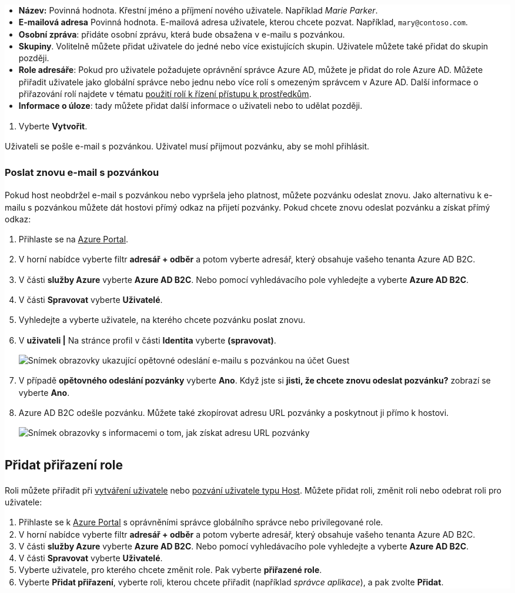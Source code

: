   - **Název:** Povinná hodnota. Křestní jméno a příjmení nového uživatele. Například *Marie Parker*.
   - **E-mailová adresa** Povinná hodnota. E-mailová adresa uživatele, kterou chcete pozvat. Například, `mary@contoso.com`.   
   - **Osobní zpráva**: přidáte osobní zprávu, která bude obsažena v e-mailu s pozvánkou.
   - **Skupiny**. Volitelně můžete přidat uživatele do jedné nebo více existujících skupin. Uživatele můžete také přidat do skupin později.
   - **Role adresáře**: Pokud pro uživatele požadujete oprávnění správce Azure AD, můžete je přidat do role Azure AD. Můžete přiřadit uživatele jako globální správce nebo jednu nebo více rolí s omezeným správcem v Azure AD. Další informace o přiřazování rolí najdete v tématu [použití rolí k řízení přístupu k prostředkům](#use-roles-to-control-resource-access).
   - **Informace o úloze**: tady můžete přidat další informace o uživateli nebo to udělat později.

1. Vyberte **Vytvořit**.

Uživateli se pošle e-mail s pozvánkou. Uživatel musí přijmout pozvánku, aby se mohl přihlásit.

### <a name="resend-the-invitation-email"></a>Poslat znovu e-mail s pozvánkou

Pokud host neobdržel e-mail s pozvánkou nebo vypršela jeho platnost, můžete pozvánku odeslat znovu. Jako alternativu k e-mailu s pozvánkou můžete dát hostovi přímý odkaz na přijetí pozvánky. Pokud chcete znovu odeslat pozvánku a získat přímý odkaz:

1. Přihlaste se na [Azure Portal](https://portal.azure.com).
1. V horní nabídce vyberte filtr **adresář + odběr** a potom vyberte adresář, který obsahuje vašeho tenanta Azure AD B2C.
1. V části **služby Azure** vyberte **Azure AD B2C**. Nebo pomocí vyhledávacího pole vyhledejte a vyberte **Azure AD B2C**.
1. V části **Spravovat** vyberte **Uživatelé**.
1. Vyhledejte a vyberte uživatele, na kterého chcete pozvánku poslat znovu.
1. V **uživateli |** Na stránce profil v části **Identita** vyberte **(spravovat)**.
    
    ![Snímek obrazovky ukazující opětovné odeslání e-mailu s pozvánkou na účet Guest](./media/tenant-management/guest-account-resend-invite.png)

1. V případě **opětovného odeslání pozvánky** vyberte **Ano**. Když jste si **jisti, že chcete znovu odeslat pozvánku?** zobrazí se vyberte **Ano**.
1. Azure AD B2C odešle pozvánku. Můžete také zkopírovat adresu URL pozvánky a poskytnout ji přímo k hostovi.
    
    ![Snímek obrazovky s informacemi o tom, jak získat adresu URL pozvánky](./media/tenant-management/guest-account-invitation-url.png)  
 
## <a name="add-a-role-assignment"></a>Přidat přiřazení role

Roli můžete přiřadit při [vytváření uživatele](#add-an-administrator-work-account) nebo [pozvání uživatele typu Host](#invite-an-administrator-guest-account). Můžete přidat roli, změnit roli nebo odebrat roli pro uživatele:

1. Přihlaste se k [Azure Portal](https://portal.azure.com/) s oprávněními správce globálního správce nebo privilegované role.
1. V horní nabídce vyberte filtr **adresář + odběr** a potom vyberte adresář, který obsahuje vašeho tenanta Azure AD B2C.
1. V části **služby Azure** vyberte **Azure AD B2C**. Nebo pomocí vyhledávacího pole vyhledejte a vyberte **Azure AD B2C**.
1. V části **Spravovat** vyberte **Uživatelé**.
1. Vyberte uživatele, pro kterého chcete změnit role. Pak vyberte **přiřazené role**.
1. Vyberte **Přidat přiřazení**, vyberte roli, kterou chcete přiřadit (například *správce aplikace*), a pak zvolte **Přidat**.

